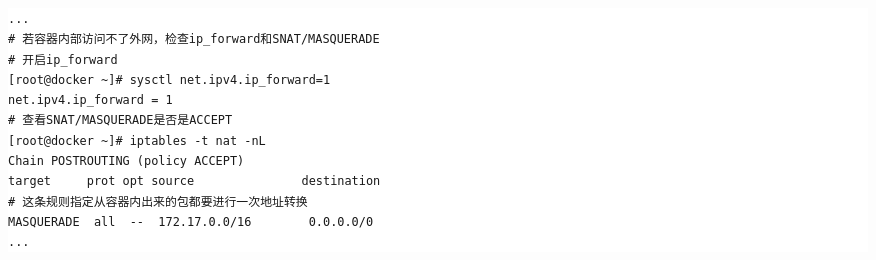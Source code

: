 ```shell
...
# 若容器内部访问不了外网，检查ip_forward和SNAT/MASQUERADE
# 开启ip_forward
[root@docker ~]# sysctl net.ipv4.ip_forward=1
net.ipv4.ip_forward = 1
# 查看SNAT/MASQUERADE是否是ACCEPT
[root@docker ~]# iptables -t nat -nL
Chain POSTROUTING (policy ACCEPT)
target     prot opt source               destination
# 这条规则指定从容器内出来的包都要进行一次地址转换
MASQUERADE  all  --  172.17.0.0/16        0.0.0.0/0
...
```
